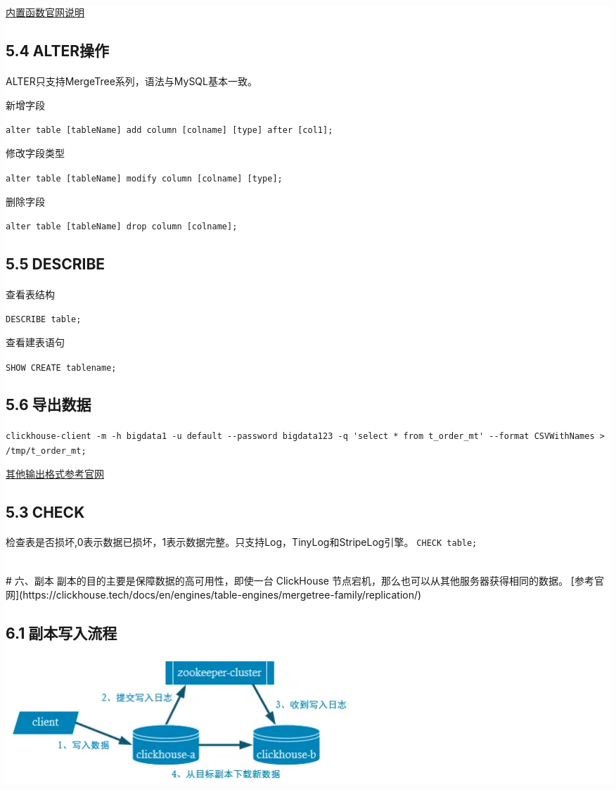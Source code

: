 [内置函数官网说明](https://clickhouse.tech/docs/en/sql-reference/functions/comparison-functions/)


## 5.4 ALTER操作
ALTER只支持MergeTree系列，语法与MySQL基本一致。

新增字段
```
alter table [tableName] add column [colname] [type] after [col1];
```
修改字段类型
```
alter table [tableName] modify column [colname] [type];
```
删除字段
```
alter table [tableName] drop column [colname];
```

## 5.5 DESCRIBE
查看表结构
```
DESCRIBE table;  
```
查看建表语句
```
SHOW CREATE tablename;
```

## 5.6 导出数据
```
clickhouse-client -m -h bigdata1 -u default --password bigdata123 -q 'select * from t_order_mt' --format CSVWithNames > /tmp/t_order_mt;
```
[其他输出格式参考官网](https://clickhouse.tech/docs/en/interfaces/formats/)



## 5.3 CHECK
检查表是否损坏,0表示数据已损坏，1表示数据完整。只支持Log，TinyLog和StripeLog引擎。
`CHECK table;`

<br>
# 六、副本
副本的目的主要是保障数据的高可用性，即使一台 ClickHouse 节点宕机，那么也可以从其他服务器获得相同的数据。
[参考官网](https://clickhouse.tech/docs/en/engines/table-engines/mergetree-family/replication/)

## 6.1 副本写入流程
![image.png](ClickHouse-21-7-基础.assets\48f4d8f012284598b9300ff0fb442819.png)

